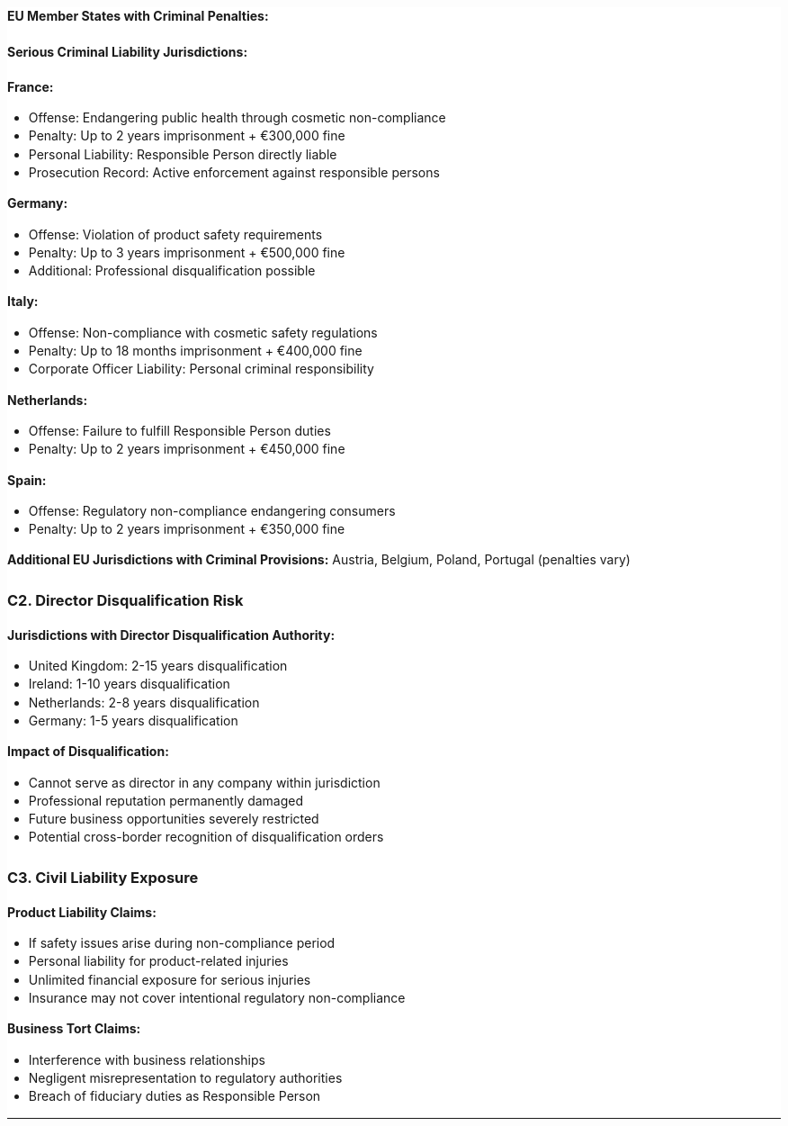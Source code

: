 **EU Member States with Criminal Penalties:**

#### Serious Criminal Liability Jurisdictions:

**France:**
- Offense: Endangering public health through cosmetic non-compliance
- Penalty: Up to 2 years imprisonment + €300,000 fine
- Personal Liability: Responsible Person directly liable
- Prosecution Record: Active enforcement against responsible persons

**Germany:**
- Offense: Violation of product safety requirements
- Penalty: Up to 3 years imprisonment + €500,000 fine
- Additional: Professional disqualification possible

**Italy:**
- Offense: Non-compliance with cosmetic safety regulations
- Penalty: Up to 18 months imprisonment + €400,000 fine
- Corporate Officer Liability: Personal criminal responsibility

**Netherlands:**
- Offense: Failure to fulfill Responsible Person duties
- Penalty: Up to 2 years imprisonment + €450,000 fine

**Spain:**
- Offense: Regulatory non-compliance endangering consumers
- Penalty: Up to 2 years imprisonment + €350,000 fine

**Additional EU Jurisdictions with Criminal Provisions:** Austria, Belgium, Poland, Portugal (penalties vary)

### C2. Director Disqualification Risk

**Jurisdictions with Director Disqualification Authority:**
- United Kingdom: 2-15 years disqualification
- Ireland: 1-10 years disqualification
- Netherlands: 2-8 years disqualification
- Germany: 1-5 years disqualification

**Impact of Disqualification:**
- Cannot serve as director in any company within jurisdiction
- Professional reputation permanently damaged
- Future business opportunities severely restricted
- Potential cross-border recognition of disqualification orders

### C3. Civil Liability Exposure

**Product Liability Claims:**
- If safety issues arise during non-compliance period
- Personal liability for product-related injuries
- Unlimited financial exposure for serious injuries
- Insurance may not cover intentional regulatory non-compliance

**Business Tort Claims:**
- Interference with business relationships
- Negligent misrepresentation to regulatory authorities
- Breach of fiduciary duties as Responsible Person

---